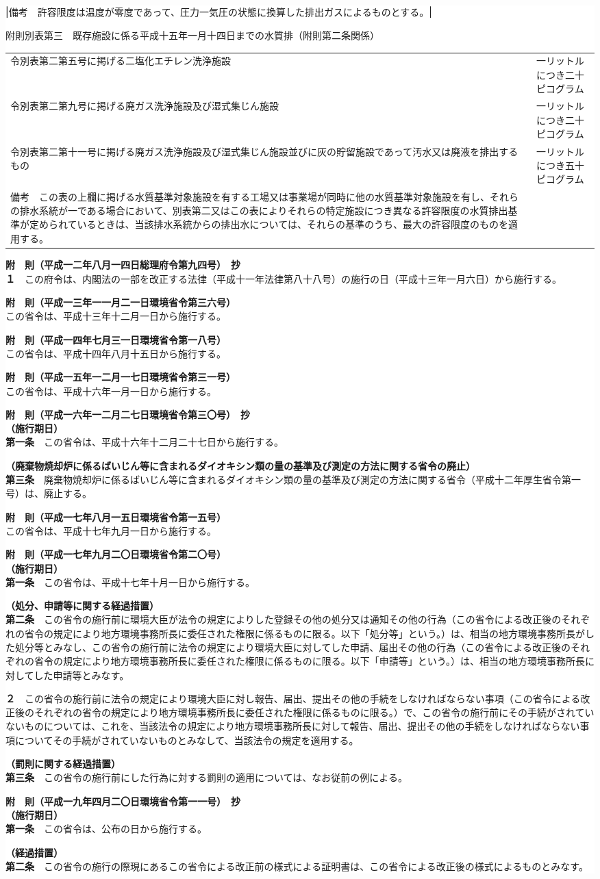 |備考　許容限度は温度が零度であって、圧力一気圧の状態に換算した排出ガスによるものとする。|  
  
附則別表第三　既存施設に係る平成十五年一月十四日までの水質排（附則第二条関係）  

|||  
| --- | --- |  
|令別表第二第五号に掲げる二塩化エチレン洗浄施設|一リットルにつき二十ピコグラム|  
|令別表第二第九号に掲げる廃ガス洗浄施設及び湿式集じん施設|一リットルにつき二十ピコグラム|  
|令別表第二第十一号に掲げる廃ガス洗浄施設及び湿式集じん施設並びに灰の貯留施設であって汚水又は廃液を排出するもの|一リットルにつき五十ピコグラム|  
|備考　この表の上欄に掲げる水質基準対象施設を有する工場又は事業場が同時に他の水質基準対象施設を有し、それらの排水系統が一である場合において、別表第二又はこの表によりそれらの特定施設につき異なる許容限度の水質排出基準が定められているときは、当該排水系統からの排出水については、それらの基準のうち、最大の許容限度のものを適用する。|  
  
**附　則（平成一二年八月一四日総理府令第九四号）　抄**  
**１**　この府令は、内閣法の一部を改正する法律（平成十一年法律第八十八号）の施行の日（平成十三年一月六日）から施行する。  
  
**附　則（平成一三年一一月二一日環境省令第三六号）**  
この省令は、平成十三年十二月一日から施行する。  
  
**附　則（平成一四年七月三一日環境省令第一八号）**  
この省令は、平成十四年八月十五日から施行する。  
  
**附　則（平成一五年一二月一七日環境省令第三一号）**  
この省令は、平成十六年一月一日から施行する。  
  
**附　則（平成一六年一二月二七日環境省令第三〇号）　抄**  
**（施行期日）**  
**第一条**　この省令は、平成十六年十二月二十七日から施行する。  
  
**（廃棄物焼却炉に係るばいじん等に含まれるダイオキシン類の量の基準及び測定の方法に関する省令の廃止）**  
**第三条**　廃棄物焼却炉に係るばいじん等に含まれるダイオキシン類の量の基準及び測定の方法に関する省令（平成十二年厚生省令第一号）は、廃止する。  
  
**附　則（平成一七年八月一五日環境省令第一五号）**  
この省令は、平成十七年九月一日から施行する。  
  
**附　則（平成一七年九月二〇日環境省令第二〇号）**  
**（施行期日）**  
**第一条**　この省令は、平成十七年十月一日から施行する。  
  
**（処分、申請等に関する経過措置）**  
**第二条**　この省令の施行前に環境大臣が法令の規定によりした登録その他の処分又は通知その他の行為（この省令による改正後のそれぞれの省令の規定により地方環境事務所長に委任された権限に係るものに限る。以下「処分等」という。）は、相当の地方環境事務所長がした処分等とみなし、この省令の施行前に法令の規定により環境大臣に対してした申請、届出その他の行為（この省令による改正後のそれぞれの省令の規定により地方環境事務所長に委任された権限に係るものに限る。以下「申請等」という。）は、相当の地方環境事務所長に対してした申請等とみなす。  
  
**２**　この省令の施行前に法令の規定により環境大臣に対し報告、届出、提出その他の手続をしなければならない事項（この省令による改正後のそれぞれの省令の規定により地方環境事務所長に委任された権限に係るものに限る。）で、この省令の施行前にその手続がされていないものについては、これを、当該法令の規定により地方環境事務所長に対して報告、届出、提出その他の手続をしなければならない事項についてその手続がされていないものとみなして、当該法令の規定を適用する。  
  
**（罰則に関する経過措置）**  
**第三条**　この省令の施行前にした行為に対する罰則の適用については、なお従前の例による。  
  
**附　則（平成一九年四月二〇日環境省令第一一号）　抄**  
**（施行期日）**  
**第一条**　この省令は、公布の日から施行する。  
  
**（経過措置）**  
**第二条**　この省令の施行の際現にあるこの省令による改正前の様式による証明書は、この省令による改正後の様式によるものとみなす。  
  